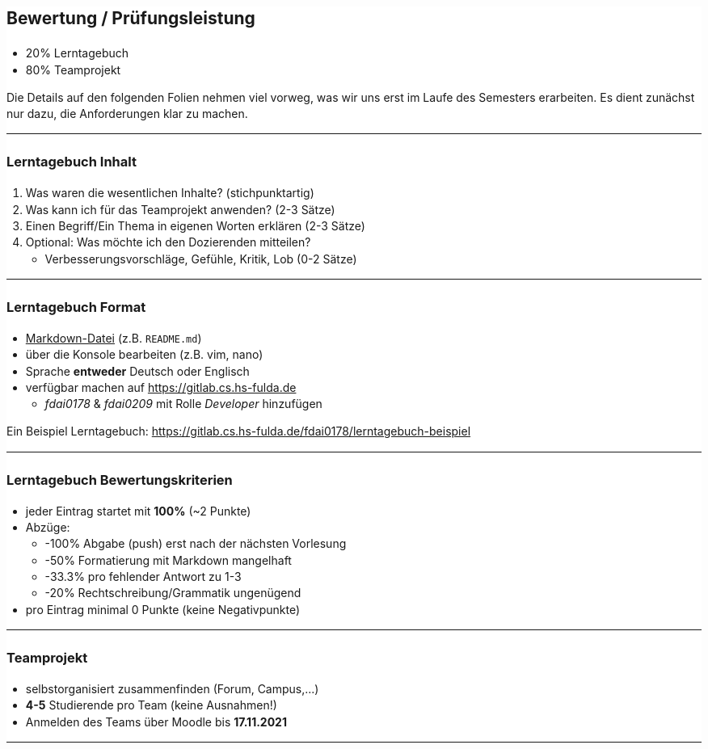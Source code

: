 
## Bewertung / Prüfungsleistung

- 20% Lerntagebuch
- 80% Teamprojekt

Die Details auf den folgenden Folien nehmen viel vorweg, was wir uns erst im Laufe des Semesters erarbeiten. Es dient zunächst nur dazu, die Anforderungen klar zu machen.

---

### Lerntagebuch Inhalt

1. Was waren die wesentlichen Inhalte? (stichpunktartig)
2. Was kann ich für das Teamprojekt anwenden? (2-3 Sätze)
3. Einen Begriff/Ein Thema in eigenen Worten erklären (2-3 Sätze)
4. Optional: Was möchte ich den Dozierenden mitteilen?
   - Verbesserungsvorschläge, Gefühle, Kritik, Lob (0-2 Sätze)

---

### Lerntagebuch Format

- [Markdown-Datei](https://www.markdownguide.org/basic-syntax/) (z.B. `README.md`)
- über die Konsole bearbeiten (z.B. vim, nano)
- Sprache **entweder** Deutsch oder Englisch
- verfügbar machen auf <https://gitlab.cs.hs-fulda.de>
  - _fdai0178_ & _fdai0209_ mit Rolle _Developer_ hinzufügen

Ein Beispiel Lerntagebuch:
<https://gitlab.cs.hs-fulda.de/fdai0178/lerntagebuch-beispiel>

---

### Lerntagebuch Bewertungskriterien

- jeder Eintrag startet mit **100%** (~2 Punkte)
- Abzüge:
  - -100% Abgabe (push) erst nach der nächsten Vorlesung
  - -50% Formatierung mit Markdown mangelhaft
  - -33.3% pro fehlender Antwort zu 1-3
  - -20% Rechtschreibung/Grammatik ungenügend
- pro Eintrag minimal 0 Punkte (keine Negativpunkte)

---

### Teamprojekt

- selbstorganisiert zusammenfinden (Forum, Campus,...)
- **4-5** Studierende pro Team (keine Ausnahmen!)
- Anmelden des Teams über Moodle bis **17.11.2021**

---
